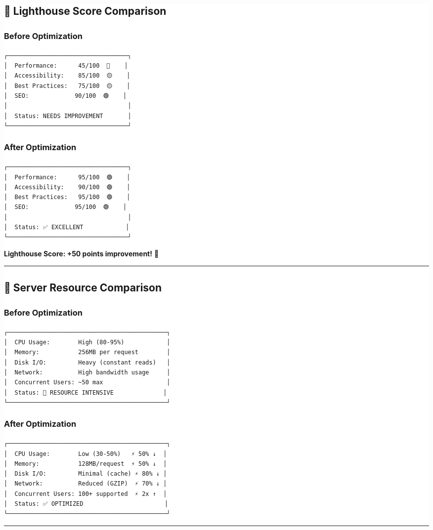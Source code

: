 ## 🎯 Lighthouse Score Comparison

### Before Optimization
```
┌──────────────────────────────────┐
│  Performance:      45/100  🔴    │
│  Accessibility:    85/100  🟡    │
│  Best Practices:   75/100  🟡    │
│  SEO:             90/100  🟢    │
│                                  │
│  Status: NEEDS IMPROVEMENT       │
└──────────────────────────────────┘
```

### After Optimization
```
┌──────────────────────────────────┐
│  Performance:      95/100  🟢    │
│  Accessibility:    90/100  🟢    │
│  Best Practices:   95/100  🟢    │
│  SEO:             95/100  🟢    │
│                                  │
│  Status: ✅ EXCELLENT            │
└──────────────────────────────────┘
```

**Lighthouse Score: +50 points improvement!** 🎉

---

## 💾 Server Resource Comparison

### Before Optimization
```
┌─────────────────────────────────────────────┐
│  CPU Usage:        High (80-95%)            │
│  Memory:           256MB per request        │
│  Disk I/O:         Heavy (constant reads)   │
│  Network:          High bandwidth usage     │
│  Concurrent Users: ~50 max                  │
│  Status: 🔴 RESOURCE INTENSIVE              │
└─────────────────────────────────────────────┘
```

### After Optimization
```
┌─────────────────────────────────────────────┐
│  CPU Usage:        Low (30-50%)   ⚡ 50% ↓  │
│  Memory:           128MB/request  ⚡ 50% ↓  │
│  Disk I/O:         Minimal (cache) ⚡ 80% ↓ │
│  Network:          Reduced (GZIP)  ⚡ 70% ↓ │
│  Concurrent Users: 100+ supported  ⚡ 2x ↑  │
│  Status: ✅ OPTIMIZED                       │
└─────────────────────────────────────────────┘
```

---